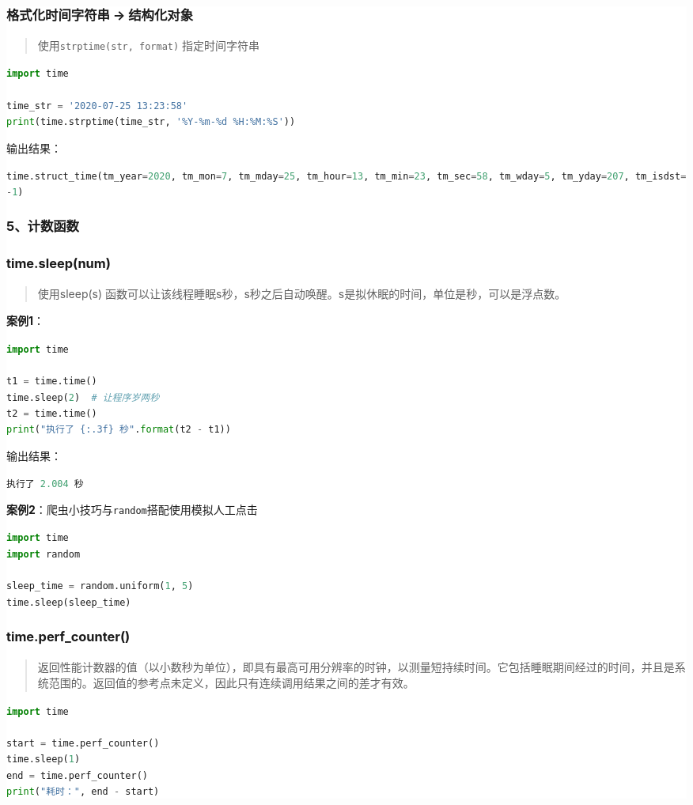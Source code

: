 ### 格式化时间字符串 -> 结构化对象

> 使用`strptime(str, format)` 指定时间字符串

```python
import time

time_str = '2020-07-25 13:23:58'
print(time.strptime(time_str, '%Y-%m-%d %H:%M:%S'))
```

输出结果：

```python
time.struct_time(tm_year=2020, tm_mon=7, tm_mday=25, tm_hour=13, tm_min=23, tm_sec=58, tm_wday=5, tm_yday=207, tm_isdst=-1)
```

### 5、计数函数

### time.sleep(num)

> 使用sleep(s) 函数可以让该线程睡眠s秒，s秒之后自动唤醒。s是拟休眠的时间，单位是秒，可以是浮点数。

**案例1**：

```python
import time

t1 = time.time()
time.sleep(2)  # 让程序岁两秒
t2 = time.time()
print("执行了 {:.3f} 秒".format(t2 - t1))
```

输出结果：

```python
执行了 2.004 秒
```

**案例2**：爬虫小技巧与`random`搭配使用模拟人工点击

```python
import time
import random

sleep_time = random.uniform(1, 5)
time.sleep(sleep_time)
```

### time.perf_counter()

> 返回性能计数器的值（以小数秒为单位），即具有最高可用分辨率的时钟，以测量短持续时间。它包括睡眠期间经过的时间，并且是系统范围的。返回值的参考点未定义，因此只有连续调用结果之间的差才有效。

```python
import time

start = time.perf_counter()
time.sleep(1)
end = time.perf_counter()
print("耗时：", end - start)
```

